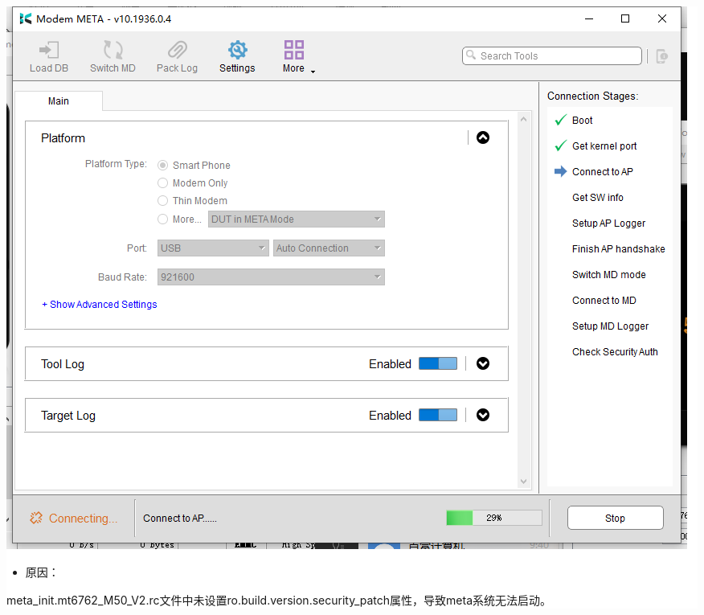 ![0002_meta.png](images/0002_metano.png)

* 原因：

meta_init.mt6762_M50_V2.rc文件中未设置ro.build.version.security_patch属性，导致meta系统无法启动。

